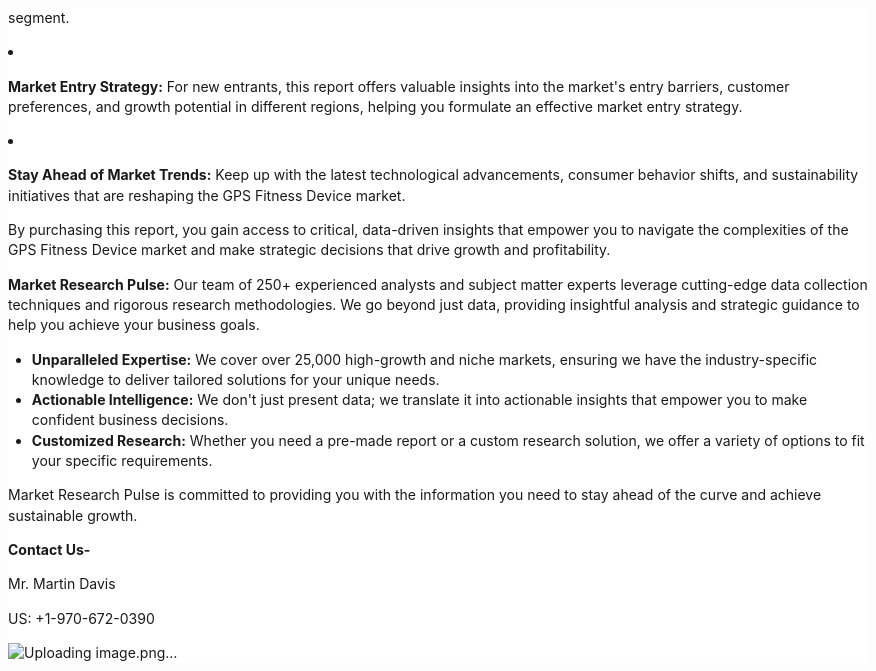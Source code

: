 segment.</p></li><li><p><strong>Market Entry Strategy:</strong> For new entrants, this report offers valuable insights into the market's entry barriers, customer preferences, and growth potential in different regions, helping you formulate an effective market entry strategy.</p></li><li><p><strong>Stay Ahead of Market Trends:</strong> Keep up with the latest technological advancements, consumer behavior shifts, and sustainability initiatives that are reshaping the GPS Fitness Device market.</p></li></ol><p>By purchasing this report, you gain access to critical, data-driven insights that empower you to navigate the complexities of the GPS Fitness Device market and make strategic decisions that drive growth and profitability.</p><p><strong>Market Research Pulse:</strong>&nbsp;Our team of 250+ experienced analysts and subject matter experts leverage cutting-edge data collection techniques and rigorous research methodologies. We go beyond just data, providing insightful analysis and strategic guidance to help you achieve your business goals.</p><ul><li><strong>Unparalleled Expertise:</strong>&nbsp;We cover over 25,000 high-growth and niche markets, ensuring we have the industry-specific knowledge to deliver tailored solutions for your unique needs.</li><li><strong>Actionable Intelligence:</strong>&nbsp;We don't just present data; we translate it into actionable insights that empower you to make confident business decisions.</li><li><strong>Customized Research:</strong>&nbsp;Whether you need a pre-made report or a custom research solution, we offer a variety of options to fit your specific requirements.</li></ul><p>Market Research Pulse is committed to providing you with the information you need to stay ahead of the curve and achieve sustainable growth.</p><p><strong>Contact Us-</strong></p><p>Mr. Martin Davis</p><p>US: +1-970-672-0390</p>
![Uploading image.png…]()
